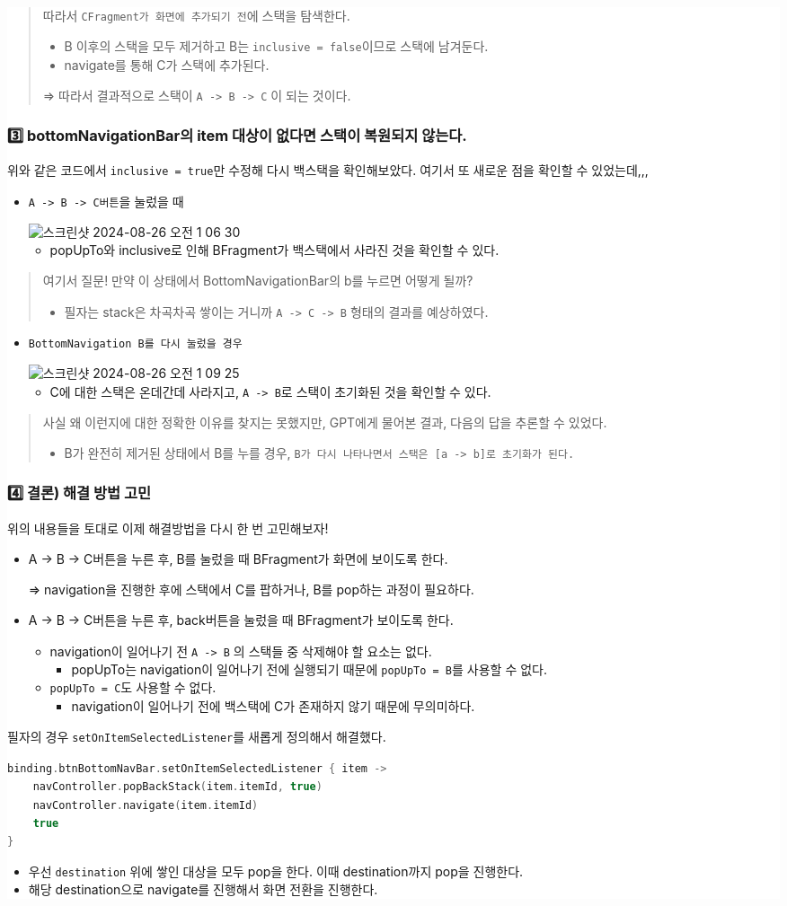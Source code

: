 > 따라서 `CFragment가 화면에 추가되기 전`에 스택을 탐색한다.
> 
> - B 이후의 스택을 모두 제거하고 B는 `inclusive = false`이므로 스택에 남겨둔다.
> - navigate를 통해 C가 스택에 추가된다.
> 
> ⇒ 따라서 결과적으로 스택이 `A -> B -> C` 이 되는 것이다.
> 

### 3️⃣ bottomNavigationBar의 item 대상이 없다면 스택이 복원되지 않는다.

위와 같은 코드에서 `inclusive = true`만 수정해 다시 백스택을 확인해보았다. 여기서 또 새로운 점을 확인할 수 있었는데,,,

- `A -> B -> C버튼`을 눌렀을 때
    
    <img width="1201" alt="스크린샷 2024-08-26 오전 1 06 30" src="https://gist.github.com/user-attachments/assets/32a2180f-d86a-43b3-9ac0-353e55e13a79">
        
    - popUpTo와 inclusive로 인해 BFragment가 백스택에서 사라진 것을 확인할 수 있다.

> 여기서 질문! 만약 이 상태에서 BottomNavigationBar의 b를 누르면 어떻게 될까?
> 
> - 필자는 stack은 차곡차곡 쌓이는 거니까 `A -> C -> B` 형태의 결과를 예상하였다.

- `BottomNavigation B를 다시 눌렀을 경우`
    
    <img width="1191" alt="스크린샷 2024-08-26 오전 1 09 25" src="https://gist.github.com/user-attachments/assets/4a75ce5d-c7fb-4b1a-afdd-6807472cda4a">
    
    - C에 대한 스택은 온데간데 사라지고, `A -> B`로 스택이 초기화된 것을 확인할 수 있다.

> 사실 왜 이런지에 대한 정확한 이유를 찾지는 못했지만, GPT에게 물어본 결과, 다음의 답을 추론할 수 있었다.
> 
> - B가 완전히 제거된 상태에서 B를 누를 경우, `B가 다시 나타나면서 스택은 [a -> b]로 초기화가 된다.`

### 4️⃣ 결론) 해결 방법 고민

위의 내용들을 토대로 이제 해결방법을 다시 한 번 고민해보자!

- A → B → C버튼을 누른 후, B를 눌렀을 때 BFragment가 화면에 보이도록 한다.
    
    ⇒ navigation을 진행한 후에 스택에서 C를 팝하거나, B를 pop하는 과정이 필요하다.
    
- A → B → C버튼을 누른 후, back버튼을 눌렀을 때 BFragment가 보이도록 한다.
    - navigation이 일어나기 전 `A -> B` 의 스택들 중 삭제해야 할 요소는 없다.
        - popUpTo는 navigation이 일어나기 전에 실행되기 때문에 `popUpTo = B`를 사용할 수 없다.
    - `popUpTo = C`도 사용할 수 없다.
        - navigation이 일어나기 전에 백스택에 C가 존재하지 않기 때문에 무의미하다.

필자의 경우 `setOnItemSelectedListener`를 새롭게 정의해서 해결했다.

```kotlin
binding.btnBottomNavBar.setOnItemSelectedListener { item ->
    navController.popBackStack(item.itemId, true)
    navController.navigate(item.itemId)
    true
}
```

- 우선 `destination` 위에 쌓인 대상을 모두 pop을 한다. 이때 destination까지 pop을 진행한다.
- 해당 destination으로 navigate를 진행해서 화면 전환을 진행한다.